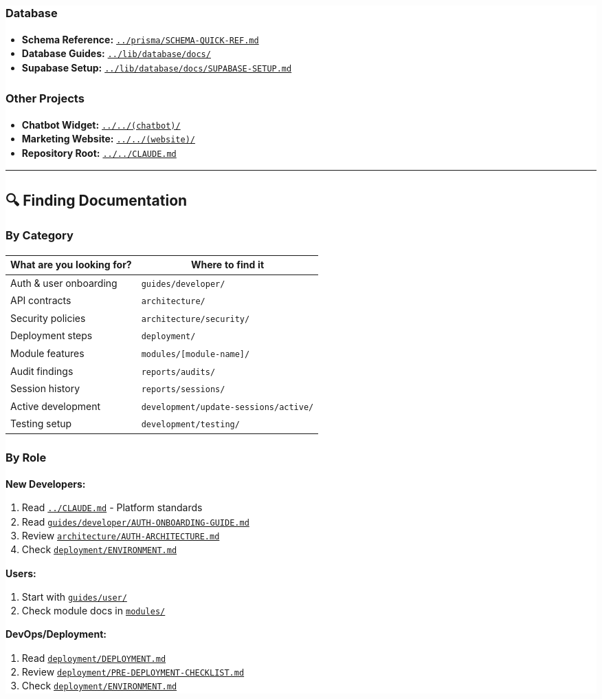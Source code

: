 ### Database
- **Schema Reference:** [`../prisma/SCHEMA-QUICK-REF.md`](../prisma/SCHEMA-QUICK-REF.md)
- **Database Guides:** [`../lib/database/docs/`](../lib/database/docs/)
- **Supabase Setup:** [`../lib/database/docs/SUPABASE-SETUP.md`](../lib/database/docs/SUPABASE-SETUP.md)

### Other Projects
- **Chatbot Widget:** [`../../(chatbot)/`](../../(chatbot)/)
- **Marketing Website:** [`../../(website)/`](../../(website)/)
- **Repository Root:** [`../../CLAUDE.md`](../../CLAUDE.md)

---

## 🔍 Finding Documentation

### By Category

| What are you looking for? | Where to find it |
|---------------------------|------------------|
| Auth & user onboarding | `guides/developer/` |
| API contracts | `architecture/` |
| Security policies | `architecture/security/` |
| Deployment steps | `deployment/` |
| Module features | `modules/[module-name]/` |
| Audit findings | `reports/audits/` |
| Session history | `reports/sessions/` |
| Active development | `development/update-sessions/active/` |
| Testing setup | `development/testing/` |

### By Role

**New Developers:**
1. Read [`../CLAUDE.md`](../CLAUDE.md) - Platform standards
2. Read [`guides/developer/AUTH-ONBOARDING-GUIDE.md`](./guides/developer/AUTH-ONBOARDING-GUIDE.md)
3. Review [`architecture/AUTH-ARCHITECTURE.md`](./architecture/AUTH-ARCHITECTURE.md)
4. Check [`deployment/ENVIRONMENT.md`](./deployment/ENVIRONMENT.md)

**Users:**
1. Start with [`guides/user/`](./guides/user/)
2. Check module docs in [`modules/`](./modules/)

**DevOps/Deployment:**
1. Read [`deployment/DEPLOYMENT.md`](./deployment/DEPLOYMENT.md)
2. Review [`deployment/PRE-DEPLOYMENT-CHECKLIST.md`](./deployment/PRE-DEPLOYMENT-CHECKLIST.md)
3. Check [`deployment/ENVIRONMENT.md`](./deployment/ENVIRONMENT.md)
